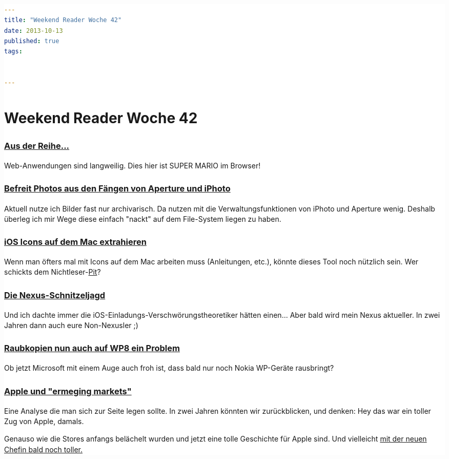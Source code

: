 ```yaml
---
title: "Weekend Reader Woche 42"
date: 2013-10-13
published: true
tags: 


---
```



# Weekend Reader Woche 42

### [Aus der Reihe...](http://thenextweb.com/shareables/2013/10/15/super-mario-bros-now-playable-web-browser/)

Web-Anwendungen sind langweilig. Dies hier ist SUPER MARIO im Browser!

### [Befreit Photos aus den Fängen von Aperture und iPhoto](https://code.google.com/p/phoshare/)

Aktuell nutze ich Bilder fast nur archivarisch. Da nutzen mit die Verwaltungsfunktionen von iPhoto und Aperture wenig. Deshalb überleg ich mir Wege diese einfach "nackt" auf dem File-System liegen zu haben. 

### [iOS Icons auf dem Mac extrahieren](http://www.pragmaticcode.com/crunch/)

Wenn man öfters mal mit Icons auf dem Mac arbeiten muss (Anleitungen, etc.), könnte dieses Tool noch nützlich sein. Wer schickts dem Nichtleser-[Pit](http://twitter.com/pithostettler)?

### [Die Nexus-Schnitzeljagd](http://stadt-bremerhaven.de/die-interessante-welt-der-nexus-geruechte-schokoriegel-zahlenspiele-und-was-haben-die-illuminaten-damit-zu-tun/)

Und ich dachte immer die iOS-Einladungs-Verschwörungstheoretiker hätten einen... Aber bald wird mein Nexus aktueller. In zwei Jahren dann auch eure Non-Nexusler ;)

### [Raubkopien nun auch auf WP8 ein Problem](http://stadt-bremerhaven.de/luecke-in-samsung-app-ermoeglicht-windows-phone-8-app-raubkopien/)

Ob jetzt Microsoft mit einem Auge auch froh ist, dass bald nur noch Nokia WP-Geräte rausbringt?

### [Apple und "ermeging markets"](http://daringfireball.net/2013/10/apple_and_china)

Eine Analyse die man sich zur Seite legen sollte. In zwei Jahren könnten wir zurückblicken, und denken: Hey das war ein toller Zug von Apple, damals. 

Genauso wie die Stores anfangs belächelt wurden und jetzt eine tolle Geschichte für Apple sind. Und vielleicht [mit der neuen Chefin bald noch toller.](http://www.macprime.ch/news/article/details-zu-apples-neuer-retail-chefin?rss=full)
